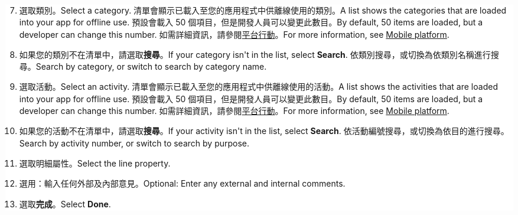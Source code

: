 7.  <span data-ttu-id="dd987-164">選取類別。</span><span class="sxs-lookup"><span data-stu-id="dd987-164">Select a category.</span></span> <span data-ttu-id="dd987-165">清單會顯示已載入至您的應用程式中供離線使用的類別。</span><span class="sxs-lookup"><span data-stu-id="dd987-165">A list shows the categories that are loaded into your app for offline use.</span></span> <span data-ttu-id="dd987-166">預設會載入 50 個項目，但是開發人員可以變更此數目。</span><span class="sxs-lookup"><span data-stu-id="dd987-166">By default, 50 items are loaded, but a developer can change this number.</span></span> <span data-ttu-id="dd987-167">如需詳細資訊，請參閱[平台行動](../../dev-itpro/mobile-apps/platform/mobile-platform-home-page.md)。</span><span class="sxs-lookup"><span data-stu-id="dd987-167">For more information, see [Mobile platform](../../dev-itpro/mobile-apps/platform/mobile-platform-home-page.md).</span></span>
8.  <span data-ttu-id="dd987-168">如果您的類別不在清單中，請選取**搜尋**。</span><span class="sxs-lookup"><span data-stu-id="dd987-168">If your category isn't in the list, select **Search**.</span></span> <span data-ttu-id="dd987-169">依類別搜尋，或切換為依類別名稱進行搜尋。</span><span class="sxs-lookup"><span data-stu-id="dd987-169">Search by category, or switch to search by category name.</span></span>
9.  <span data-ttu-id="dd987-170">選取活動。</span><span class="sxs-lookup"><span data-stu-id="dd987-170">Select an activity.</span></span> <span data-ttu-id="dd987-171">清單會顯示已載入至您的應用程式中供離線使用的活動。</span><span class="sxs-lookup"><span data-stu-id="dd987-171">A list shows the activities that are loaded into your app for offline use.</span></span> <span data-ttu-id="dd987-172">預設會載入 50 個項目，但是開發人員可以變更此數目。</span><span class="sxs-lookup"><span data-stu-id="dd987-172">By default, 50 items are loaded, but a developer can change this number.</span></span> <span data-ttu-id="dd987-173">如需詳細資訊，請參閱[平台行動](../../dev-itpro/mobile-apps/platform/mobile-platform-home-page.md)。</span><span class="sxs-lookup"><span data-stu-id="dd987-173">For more information, see [Mobile platform](../../dev-itpro/mobile-apps/platform/mobile-platform-home-page.md).</span></span>
10. <span data-ttu-id="dd987-174">如果您的活動不在清單中，請選取**搜尋**。</span><span class="sxs-lookup"><span data-stu-id="dd987-174">If your activity isn't in the list, select **Search**.</span></span> <span data-ttu-id="dd987-175">依活動編號搜尋，或切換為依目的進行搜尋。</span><span class="sxs-lookup"><span data-stu-id="dd987-175">Search by activity number, or switch to search by purpose.</span></span>

11. <span data-ttu-id="dd987-176">選取明細屬性。</span><span class="sxs-lookup"><span data-stu-id="dd987-176">Select the line property.</span></span>
12. <span data-ttu-id="dd987-177">選用：輸入任何外部及內部意見。</span><span class="sxs-lookup"><span data-stu-id="dd987-177">Optional: Enter any external and internal comments.</span></span>
13. <span data-ttu-id="dd987-178">選取**完成**。</span><span class="sxs-lookup"><span data-stu-id="dd987-178">Select **Done**.</span></span>
